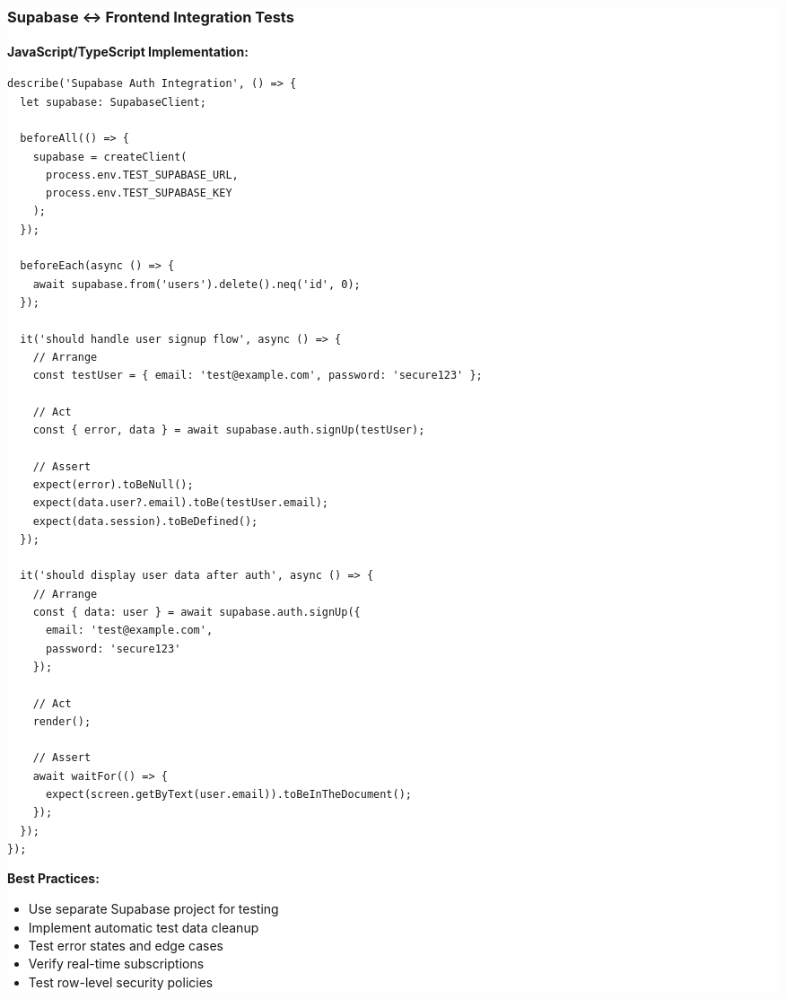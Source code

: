 ### Supabase ↔ Frontend Integration Tests

**JavaScript/TypeScript Implementation:**
```
describe('Supabase Auth Integration', () => {
  let supabase: SupabaseClient;

  beforeAll(() => {
    supabase = createClient(
      process.env.TEST_SUPABASE_URL,
      process.env.TEST_SUPABASE_KEY
    );
  });

  beforeEach(async () => {
    await supabase.from('users').delete().neq('id', 0);
  });

  it('should handle user signup flow', async () => {
    // Arrange
    const testUser = { email: 'test@example.com', password: 'secure123' };

    // Act
    const { error, data } = await supabase.auth.signUp(testUser);

    // Assert
    expect(error).toBeNull();
    expect(data.user?.email).toBe(testUser.email);
    expect(data.session).toBeDefined();
  });

  it('should display user data after auth', async () => {
    // Arrange
    const { data: user } = await supabase.auth.signUp({ 
      email: 'test@example.com', 
      password: 'secure123' 
    });
    
    // Act
    render();
    
    // Assert
    await waitFor(() => {
      expect(screen.getByText(user.email)).toBeInTheDocument();
    });
  });
});
```

**Best Practices:**
- Use separate Supabase project for testing
- Implement automatic test data cleanup
- Test error states and edge cases
- Verify real-time subscriptions
- Test row-level security policies
